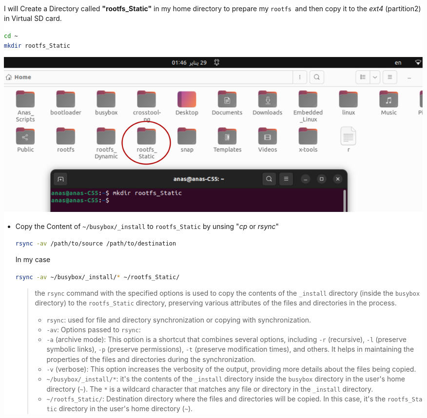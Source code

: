 I will Create a Directory called **"rootfs_Static"** in my home directory to prepare my `rootfs `and then copy it to the *ext4* (partition2) in Virtual SD card.

```bash
cd ~
mkdir rootfs_Static
```

![](README.assets/UntitledDiagram.drawio.svg)

- Copy the Content of `~/busybox/_install` to `rootfs_Static`  by unsing "*cp* or *rsync*"

  ```bash
  rsync -av /path/to/source /path/to/destination
  ```

  In my case 

  ```bash
  rsync -av ~/busybox/_install/* ~/rootfs_Static/
  ```

  >the `rsync` command with the specified options is used to copy the contents of the `_install` directory (inside the `busybox` directory) to the `rootfs_Static` directory, preserving various attributes of the files and directories in the process.
  >
  >- `rsync`:  used for file and directory synchronization or copying with synchronization.
  >- `-av`: Options passed to `rsync`:
  >  - `-a` (archive mode): This option is a shortcut that combines several options, including `-r` (recursive), `-l` (preserve symbolic links), `-p` (preserve permissions), `-t` (preserve modification times), and others. It helps in maintaining the properties of the files and directories during the synchronization.
  >  - `-v` (verbose): This option increases the verbosity of the output, providing more details about the files being copied.
  >- `~/busybox/_install/*`:  it's the contents of the `_install` directory inside the `busybox` directory in the user's home directory (`~`). The `*` is a wildcard character that matches any file or directory in the `_install` directory.
  >- `~/rootfs_Static/`: Destination directory where the files and directories will be copied. In this case, it's the `rootfs_Static` directory in the user's home directory (`~`).
  >
  >
